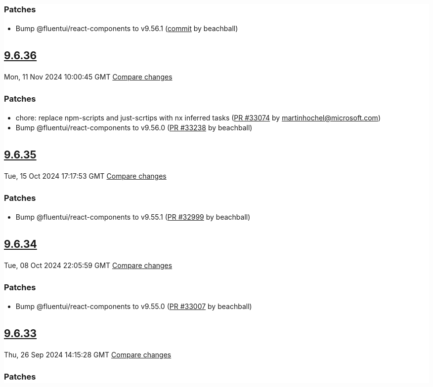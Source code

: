 ### Patches

- Bump @fluentui/react-components to v9.56.1 ([commit](https://github.com/microsoft/fluentui/commit/fc7240b48f7441d9fbf62d600c41c25c57ebac3b) by beachball)

## [9.6.36](https://github.com/microsoft/fluentui/tree/@fluentui/react-migration-v8-v9_v9.6.36)

Mon, 11 Nov 2024 10:00:45 GMT 
[Compare changes](https://github.com/microsoft/fluentui/compare/@fluentui/react-migration-v8-v9_v9.6.35..@fluentui/react-migration-v8-v9_v9.6.36)

### Patches

- chore: replace npm-scripts and just-scrtips with nx inferred tasks ([PR #33074](https://github.com/microsoft/fluentui/pull/33074) by martinhochel@microsoft.com)
- Bump @fluentui/react-components to v9.56.0 ([PR #33238](https://github.com/microsoft/fluentui/pull/33238) by beachball)

## [9.6.35](https://github.com/microsoft/fluentui/tree/@fluentui/react-migration-v8-v9_v9.6.35)

Tue, 15 Oct 2024 17:17:53 GMT 
[Compare changes](https://github.com/microsoft/fluentui/compare/@fluentui/react-migration-v8-v9_v9.6.34..@fluentui/react-migration-v8-v9_v9.6.35)

### Patches

- Bump @fluentui/react-components to v9.55.1 ([PR #32999](https://github.com/microsoft/fluentui/pull/32999) by beachball)

## [9.6.34](https://github.com/microsoft/fluentui/tree/@fluentui/react-migration-v8-v9_v9.6.34)

Tue, 08 Oct 2024 22:05:59 GMT 
[Compare changes](https://github.com/microsoft/fluentui/compare/@fluentui/react-migration-v8-v9_v9.6.33..@fluentui/react-migration-v8-v9_v9.6.34)

### Patches

- Bump @fluentui/react-components to v9.55.0 ([PR #33007](https://github.com/microsoft/fluentui/pull/33007) by beachball)

## [9.6.33](https://github.com/microsoft/fluentui/tree/@fluentui/react-migration-v8-v9_v9.6.33)

Thu, 26 Sep 2024 14:15:28 GMT 
[Compare changes](https://github.com/microsoft/fluentui/compare/@fluentui/react-migration-v8-v9_v9.6.32..@fluentui/react-migration-v8-v9_v9.6.33)

### Patches

